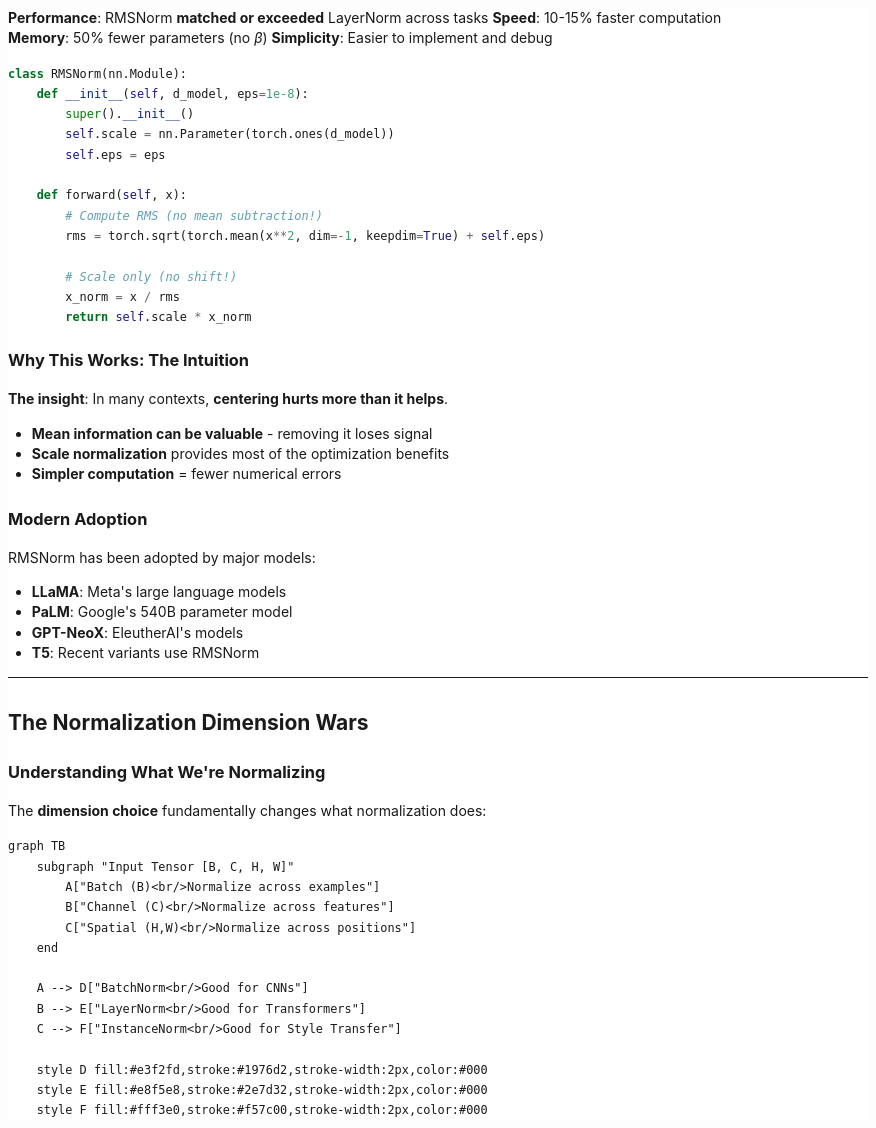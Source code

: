**Performance**: RMSNorm **matched or exceeded** LayerNorm across tasks
**Speed**: 10-15% faster computation  
**Memory**: 50% fewer parameters (no $\beta$)
**Simplicity**: Easier to implement and debug

```python
class RMSNorm(nn.Module):
    def __init__(self, d_model, eps=1e-8):
        super().__init__()
        self.scale = nn.Parameter(torch.ones(d_model))
        self.eps = eps
    
    def forward(self, x):
        # Compute RMS (no mean subtraction!)
        rms = torch.sqrt(torch.mean(x**2, dim=-1, keepdim=True) + self.eps)
        
        # Scale only (no shift!)
        x_norm = x / rms
        return self.scale * x_norm
```

### Why This Works: The Intuition

**The insight**: In many contexts, **centering hurts more than it helps**.

- **Mean information can be valuable** - removing it loses signal
- **Scale normalization** provides most of the optimization benefits
- **Simpler computation** = fewer numerical errors

### Modern Adoption

RMSNorm has been adopted by major models:
- **LLaMA**: Meta's large language models
- **PaLM**: Google's 540B parameter model  
- **GPT-NeoX**: EleutherAI's models
- **T5**: Recent variants use RMSNorm

---

## The Normalization Dimension Wars

### Understanding What We're Normalizing

The **dimension choice** fundamentally changes what normalization does:

```mermaid
graph TB
    subgraph "Input Tensor [B, C, H, W]"
        A["Batch (B)<br/>Normalize across examples"]
        B["Channel (C)<br/>Normalize across features"] 
        C["Spatial (H,W)<br/>Normalize across positions"]
    end
    
    A --> D["BatchNorm<br/>Good for CNNs"]
    B --> E["LayerNorm<br/>Good for Transformers"] 
    C --> F["InstanceNorm<br/>Good for Style Transfer"]
    
    style D fill:#e3f2fd,stroke:#1976d2,stroke-width:2px,color:#000
    style E fill:#e8f5e8,stroke:#2e7d32,stroke-width:2px,color:#000
    style F fill:#fff3e0,stroke:#f57c00,stroke-width:2px,color:#000
```
